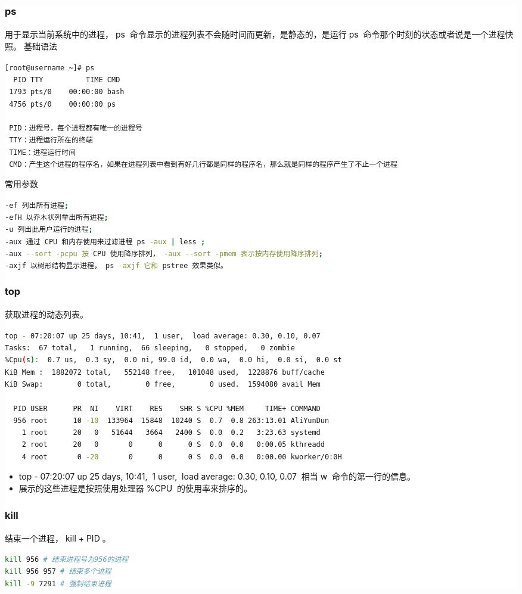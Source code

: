 ### ps

用于显示当前系统中的进程， ps  命令显示的进程列表不会随时间而更新，是静态的，是运行 ps  命令那个时刻的状态或者说是一个进程快照。
基础语法

```sh
[root@username ~]# ps
  PID TTY          TIME CMD
 1793 pts/0    00:00:00 bash
 4756 pts/0    00:00:00 ps

 PID：进程号，每个进程都有唯一的进程号
 TTY：进程运行所在的终端
 TIME：进程运行时间
 CMD：产生这个进程的程序名，如果在进程列表中看到有好几行都是同样的程序名，那么就是同样的程序产生了不止一个进程
```

常用参数

```sh
-ef 列出所有进程;
-efH 以乔木状列举出所有进程;
-u 列出此用户运行的进程;
-aux 通过 CPU 和内存使用来过滤进程 ps -aux | less ;
-aux --sort -pcpu 按 CPU 使用降序排列， -aux --sort -pmem 表示按内存使用降序排列;
-axjf 以树形结构显示进程， ps -axjf 它和 pstree 效果类似。
```

### top

获取进程的动态列表。

```sh
top - 07:20:07 up 25 days, 10:41,  1 user,  load average: 0.30, 0.10, 0.07
Tasks:  67 total,   1 running,  66 sleeping,   0 stopped,   0 zombie
%Cpu(s):  0.7 us,  0.3 sy,  0.0 ni, 99.0 id,  0.0 wa,  0.0 hi,  0.0 si,  0.0 st
KiB Mem :  1882072 total,   552148 free,   101048 used,  1228876 buff/cache
KiB Swap:        0 total,        0 free,        0 used.  1594080 avail Mem

  PID USER      PR  NI    VIRT    RES    SHR S %CPU %MEM     TIME+ COMMAND
  956 root      10 -10  133964  15848  10240 S  0.7  0.8 263:13.01 AliYunDun
    1 root      20   0   51644   3664   2400 S  0.0  0.2   3:23.63 systemd
    2 root      20   0       0      0      0 S  0.0  0.0   0:00.05 kthreadd
    4 root       0 -20       0      0      0 S  0.0  0.0   0:00.00 kworker/0:0H
```

- top - 07:20:07 up 25 days, 10:41,  1 user,  load average: 0.30, 0.10, 0.07  相当 w  命令的第一行的信息。
- 展示的这些进程是按照使用处理器 %CPU  的使用率来排序的。

### kill

结束一个进程， kill + PID 。

```sh
kill 956 # 结束进程号为956的进程
kill 956 957 # 结束多个进程
kill -9 7291 # 强制结束进程
```
